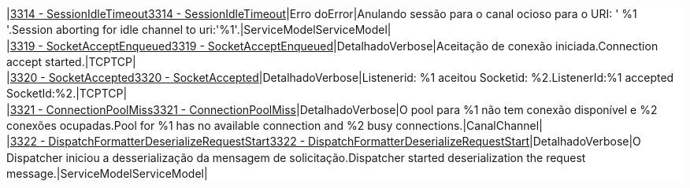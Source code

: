 |[<span data-ttu-id="29bf8-572">3314 - SessionIdleTimeout</span><span class="sxs-lookup"><span data-stu-id="29bf8-572">3314 - SessionIdleTimeout</span></span>](3314-sessionidletimeout.md)|<span data-ttu-id="29bf8-573">Erro do</span><span class="sxs-lookup"><span data-stu-id="29bf8-573">Error</span></span>|<span data-ttu-id="29bf8-574">Anulando sessão para o canal ocioso para o URI: ' %1 '.</span><span class="sxs-lookup"><span data-stu-id="29bf8-574">Session aborting for idle channel to uri:'%1'.</span></span>|<span data-ttu-id="29bf8-575">ServiceModel</span><span class="sxs-lookup"><span data-stu-id="29bf8-575">ServiceModel</span></span>|  
|[<span data-ttu-id="29bf8-576">3319 - SocketAcceptEnqueued</span><span class="sxs-lookup"><span data-stu-id="29bf8-576">3319 - SocketAcceptEnqueued</span></span>](3319-socketacceptenqueued.md)|<span data-ttu-id="29bf8-577">Detalhado</span><span class="sxs-lookup"><span data-stu-id="29bf8-577">Verbose</span></span>|<span data-ttu-id="29bf8-578">Aceitação de conexão iniciada.</span><span class="sxs-lookup"><span data-stu-id="29bf8-578">Connection accept started.</span></span>|<span data-ttu-id="29bf8-579">TCP</span><span class="sxs-lookup"><span data-stu-id="29bf8-579">TCP</span></span>|  
|[<span data-ttu-id="29bf8-580">3320 - SocketAccepted</span><span class="sxs-lookup"><span data-stu-id="29bf8-580">3320 - SocketAccepted</span></span>](3320-socketaccepted.md)|<span data-ttu-id="29bf8-581">Detalhado</span><span class="sxs-lookup"><span data-stu-id="29bf8-581">Verbose</span></span>|<span data-ttu-id="29bf8-582">Listenerid: %1 aceitou Socketid: %2.</span><span class="sxs-lookup"><span data-stu-id="29bf8-582">ListenerId:%1 accepted SocketId:%2.</span></span>|<span data-ttu-id="29bf8-583">TCP</span><span class="sxs-lookup"><span data-stu-id="29bf8-583">TCP</span></span>|  
|[<span data-ttu-id="29bf8-584">3321 - ConnectionPoolMiss</span><span class="sxs-lookup"><span data-stu-id="29bf8-584">3321 - ConnectionPoolMiss</span></span>](3321-connectionpoolmiss.md)|<span data-ttu-id="29bf8-585">Detalhado</span><span class="sxs-lookup"><span data-stu-id="29bf8-585">Verbose</span></span>|<span data-ttu-id="29bf8-586">O pool para %1 não tem conexão disponível e %2 conexões ocupadas.</span><span class="sxs-lookup"><span data-stu-id="29bf8-586">Pool for %1 has no available connection and %2 busy connections.</span></span>|<span data-ttu-id="29bf8-587">Canal</span><span class="sxs-lookup"><span data-stu-id="29bf8-587">Channel</span></span>|  
|[<span data-ttu-id="29bf8-588">3322 - DispatchFormatterDeserializeRequestStart</span><span class="sxs-lookup"><span data-stu-id="29bf8-588">3322 - DispatchFormatterDeserializeRequestStart</span></span>](3322-dispatchformatterdeserializerequeststart.md)|<span data-ttu-id="29bf8-589">Detalhado</span><span class="sxs-lookup"><span data-stu-id="29bf8-589">Verbose</span></span>|<span data-ttu-id="29bf8-590">O Dispatcher iniciou a desserialização da mensagem de solicitação.</span><span class="sxs-lookup"><span data-stu-id="29bf8-590">Dispatcher started deserialization the request message.</span></span>|<span data-ttu-id="29bf8-591">ServiceModel</span><span class="sxs-lookup"><span data-stu-id="29bf8-591">ServiceModel</span></span>|  
